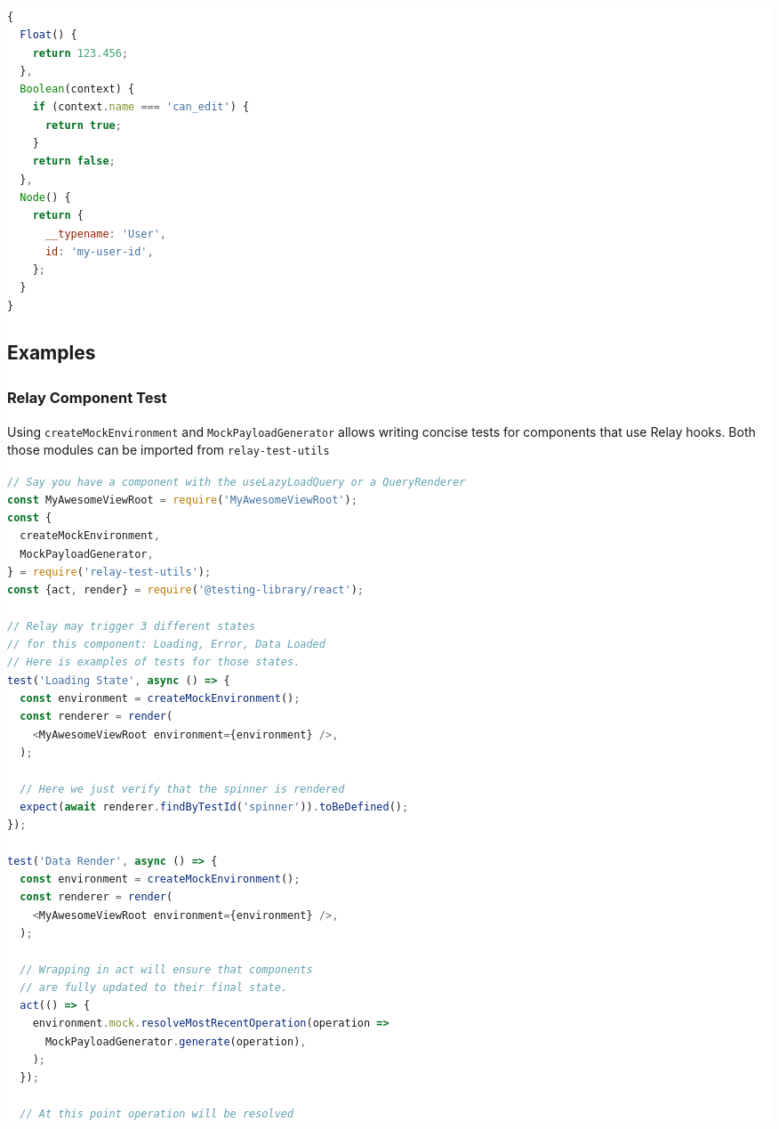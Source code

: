 ```javascript
{
  Float() {
    return 123.456;
  },
  Boolean(context) {
    if (context.name === 'can_edit') {
      return true;
    }
    return false;
  },
  Node() {
    return {
      __typename: 'User',
      id: 'my-user-id',
    };
  }
}
```

## Examples

### Relay Component Test

Using `createMockEnvironment` and `MockPayloadGenerator` allows writing concise tests for components that use Relay hooks. Both those modules can be imported from `relay-test-utils`


```javascript
// Say you have a component with the useLazyLoadQuery or a QueryRenderer
const MyAwesomeViewRoot = require('MyAwesomeViewRoot');
const {
  createMockEnvironment,
  MockPayloadGenerator,
} = require('relay-test-utils');
const {act, render} = require('@testing-library/react');

// Relay may trigger 3 different states
// for this component: Loading, Error, Data Loaded
// Here is examples of tests for those states.
test('Loading State', async () => {
  const environment = createMockEnvironment();
  const renderer = render(
    <MyAwesomeViewRoot environment={environment} />,
  );

  // Here we just verify that the spinner is rendered
  expect(await renderer.findByTestId('spinner')).toBeDefined();
});

test('Data Render', async () => {
  const environment = createMockEnvironment();
  const renderer = render(
    <MyAwesomeViewRoot environment={environment} />,
  );

  // Wrapping in act will ensure that components
  // are fully updated to their final state.
  act(() => {
    environment.mock.resolveMostRecentOperation(operation =>
      MockPayloadGenerator.generate(operation),
    );
  });

  // At this point operation will be resolved
```